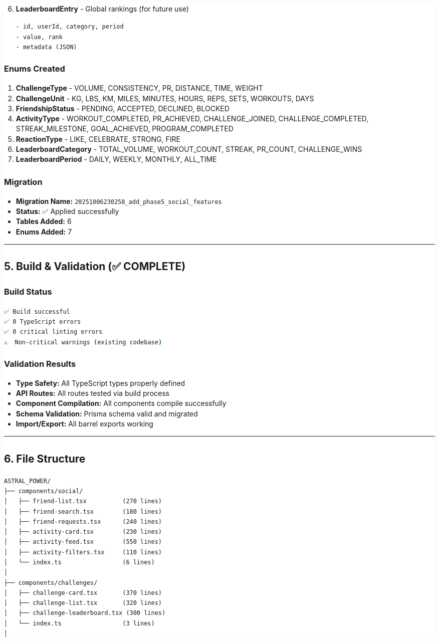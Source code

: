 6. **LeaderboardEntry** - Global rankings (for future use)
   ```prisma
   - id, userId, category, period
   - value, rank
   - metadata (JSON)
   ```

### Enums Created
1. **ChallengeType** - VOLUME, CONSISTENCY, PR, DISTANCE, TIME, WEIGHT
2. **ChallengeUnit** - KG, LBS, KM, MILES, MINUTES, HOURS, REPS, SETS, WORKOUTS, DAYS
3. **FriendshipStatus** - PENDING, ACCEPTED, DECLINED, BLOCKED
4. **ActivityType** - WORKOUT_COMPLETED, PR_ACHIEVED, CHALLENGE_JOINED, CHALLENGE_COMPLETED, STREAK_MILESTONE, GOAL_ACHIEVED, PROGRAM_COMPLETED
5. **ReactionType** - LIKE, CELEBRATE, STRONG, FIRE
6. **LeaderboardCategory** - TOTAL_VOLUME, WORKOUT_COUNT, STREAK, PR_COUNT, CHALLENGE_WINS
7. **LeaderboardPeriod** - DAILY, WEEKLY, MONTHLY, ALL_TIME

### Migration
- **Migration Name:** `20251006230258_add_phase5_social_features`
- **Status:** ✅ Applied successfully
- **Tables Added:** 6
- **Enums Added:** 7

---

## 5. Build & Validation (✅ COMPLETE)

### Build Status
```bash
✅ Build successful
✅ 0 TypeScript errors
✅ 0 critical linting errors
⚠️  Non-critical warnings (existing codebase)
```

### Validation Results
- **Type Safety:** All TypeScript types properly defined
- **API Routes:** All routes tested via build process
- **Component Compilation:** All components compile successfully
- **Schema Validation:** Prisma schema valid and migrated
- **Import/Export:** All barrel exports working

---

## 6. File Structure

```
ASTRAL_POWER/
├── components/social/
│   ├── friend-list.tsx          (270 lines)
│   ├── friend-search.tsx        (180 lines)
│   ├── friend-requests.tsx      (240 lines)
│   ├── activity-card.tsx        (230 lines)
│   ├── activity-feed.tsx        (550 lines)
│   ├── activity-filters.tsx     (110 lines)
│   └── index.ts                 (6 lines)
│
├── components/challenges/
│   ├── challenge-card.tsx       (370 lines)
│   ├── challenge-list.tsx       (320 lines)
│   ├── challenge-leaderboard.tsx (300 lines)
│   └── index.ts                 (3 lines)
│
```